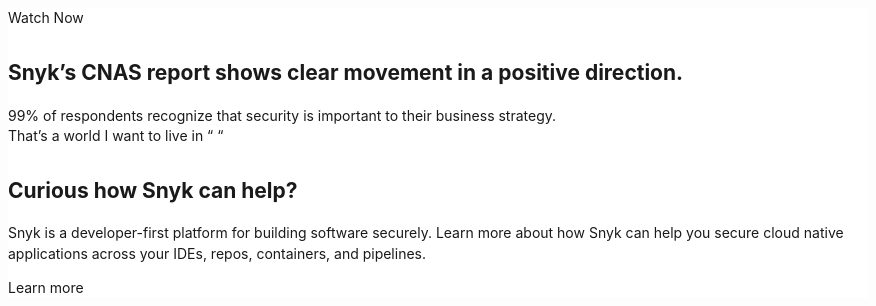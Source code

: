 Watch Now

## Snyk’s CNAS report shows clear movement in a positive direction.
99% of 
respondents recognize that security is 
important to their business strategy.  
That’s a world I want to live in
“
“
## Curious how Snyk can help?
Snyk is a developer-first platform for building software securely. Learn more about how Snyk can help 
you secure cloud native applications across your IDEs, repos, containers, and pipelines.

Learn more
